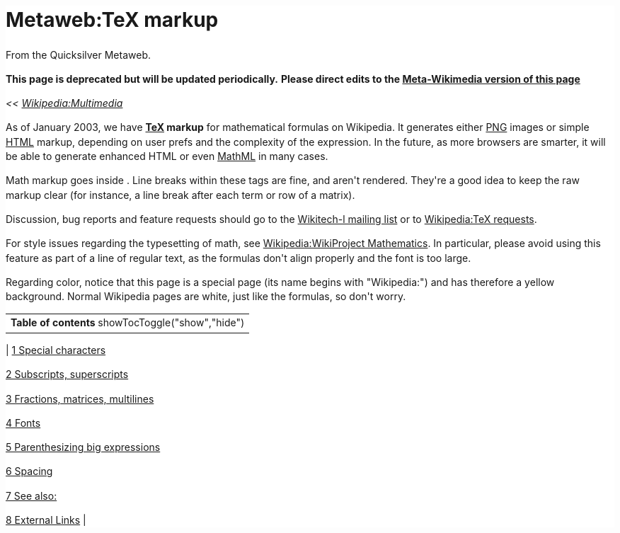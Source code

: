 
# Metaweb:TeX markup

From the Quicksilver Metaweb.



**This page is deprecated but will be updated periodically.**
**Please direct edits to the [Meta-Wikimedia version of this page](/)**

*<< [Wikipedia:Multimedia](/wikipedia-multimedia)*

As of January 2003, we have **[TeX](/tex) markup** for mathematical formulas on Wikipedia. It generates either [PNG](/png) images or simple [HTML](/html) markup, depending on user prefs and the complexity of the expression. In the future, as more browsers are smarter, it will be able to generate enhanced HTML or even [MathML](/mathml) in many cases.

Math markup goes inside <math> ... </math>. Line breaks within these tags are fine, and aren't rendered. They're a good idea to keep the raw markup clear (for instance, a line break after each term or row of a matrix).

Discussion, bug reports and feature requests should go to the [Wikitech-l mailing list](/wikipedia-mailing-lists) or to [Wikipedia:TeX requests](/wikipedia-tex-requests).

For style issues regarding the typesetting of math, see [Wikipedia:WikiProject Mathematics](/wikipedia-wikiproject-mathematics). In particular, please avoid using this feature as part of a line of regular text, as the formulas don't align properly and the font is too large.

Regarding color, notice that this page is a special page (its name begins with "Wikipedia:") and has therefore a yellow background. Normal Wikipedia pages are white, just like the formulas, so don't worry.



|  |
| --- |
| **Table of contents** showTocToggle("show","hide") |
| 
[1 Special characters](/) 


[2 Subscripts, superscripts](/) 


[3 Fractions, matrices, multilines](/) 


[4 Fonts](/) 


[5 Parenthesizing big expressions](/) 


[6 Spacing](/) 


[7 See also:](/) 


[8 External Links](/) 
 |
